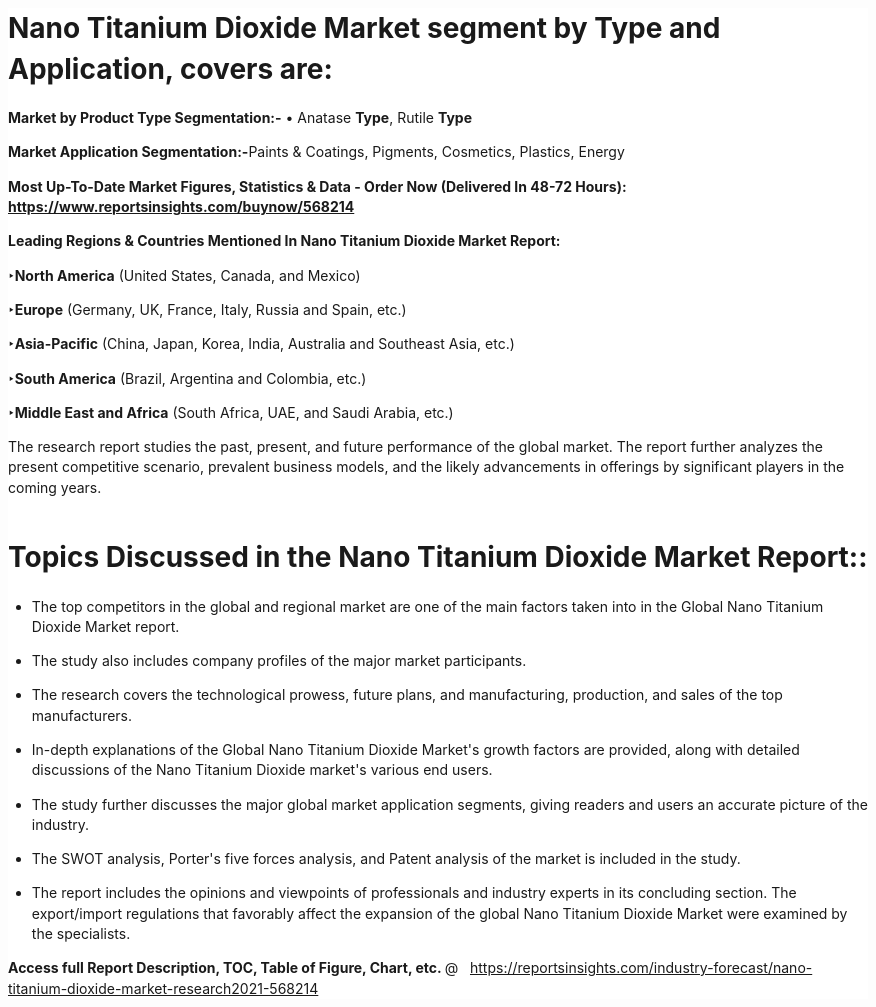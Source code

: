 # <strong>Nano Titanium Dioxide Market segment by Type and Application, covers are:</strong>

<strong>Market by Product Type Segmentation:-</strong>
• Anatase <strong>Type</strong>, Rutile <strong>Type</strong>

<strong>Market Application Segmentation:-</strong>Paints & Coatings, Pigments, Cosmetics, Plastics, Energy

<strong>Most Up-To-Date Market Figures, Statistics & Data - Order Now (Delivered In 48-72 Hours): <a href=https://www.reportsinsights.com/buynow/568214>https://www.reportsinsights.com/buynow/568214</a></strong>

<strong>Leading Regions &amp; Countries Mentioned In Nano Titanium Dioxide Market Report:</strong>

<strong>‣North America</strong> (United States, Canada, and Mexico)

<strong>‣Europe</strong> (Germany, UK, France, Italy, Russia and Spain, etc.)

<strong>‣Asia-Pacific</strong> (China, Japan, Korea, India, Australia and Southeast Asia, etc.)

<strong>‣South America</strong> (Brazil, Argentina and Colombia, etc.)

<strong>‣Middle East and Africa</strong> (South Africa, UAE, and Saudi Arabia, etc.)

The research report studies the past, present, and future performance of the global market. The report further analyzes the present competitive scenario, prevalent business models, and the likely advancements in offerings by significant players in the coming years.

# <strong>Topics Discussed in the Nano Titanium Dioxide Market Report::</strong>

- The top competitors in the global and regional market are one of the main factors taken into in the Global Nano Titanium Dioxide Market report.

- The study also includes company profiles of the major market participants.

- The research covers the technological prowess, future plans, and manufacturing, production, and sales of the top manufacturers.

- In-depth explanations of the Global Nano Titanium Dioxide Market's growth factors are provided, along with detailed discussions of the Nano Titanium Dioxide market's various end users.

- The study further discusses the major global market application segments, giving readers and users an accurate picture of the industry.

- The SWOT analysis, Porter's five forces analysis, and Patent analysis of the market is included in the study.

- The report includes the opinions and viewpoints of professionals and industry experts in its concluding section. The export/import regulations that favorably affect the expansion of the global Nano Titanium Dioxide Market were examined by the specialists.

<strong>Access full Report Description, TOC, Table of Figure, Chart, etc. </strong>@   <a href=https://reportsinsights.com/industry-forecast/nano-titanium-dioxide-market-research2021-568214>https://reportsinsights.com/industry-forecast/nano-titanium-dioxide-market-research2021-568214</a>
